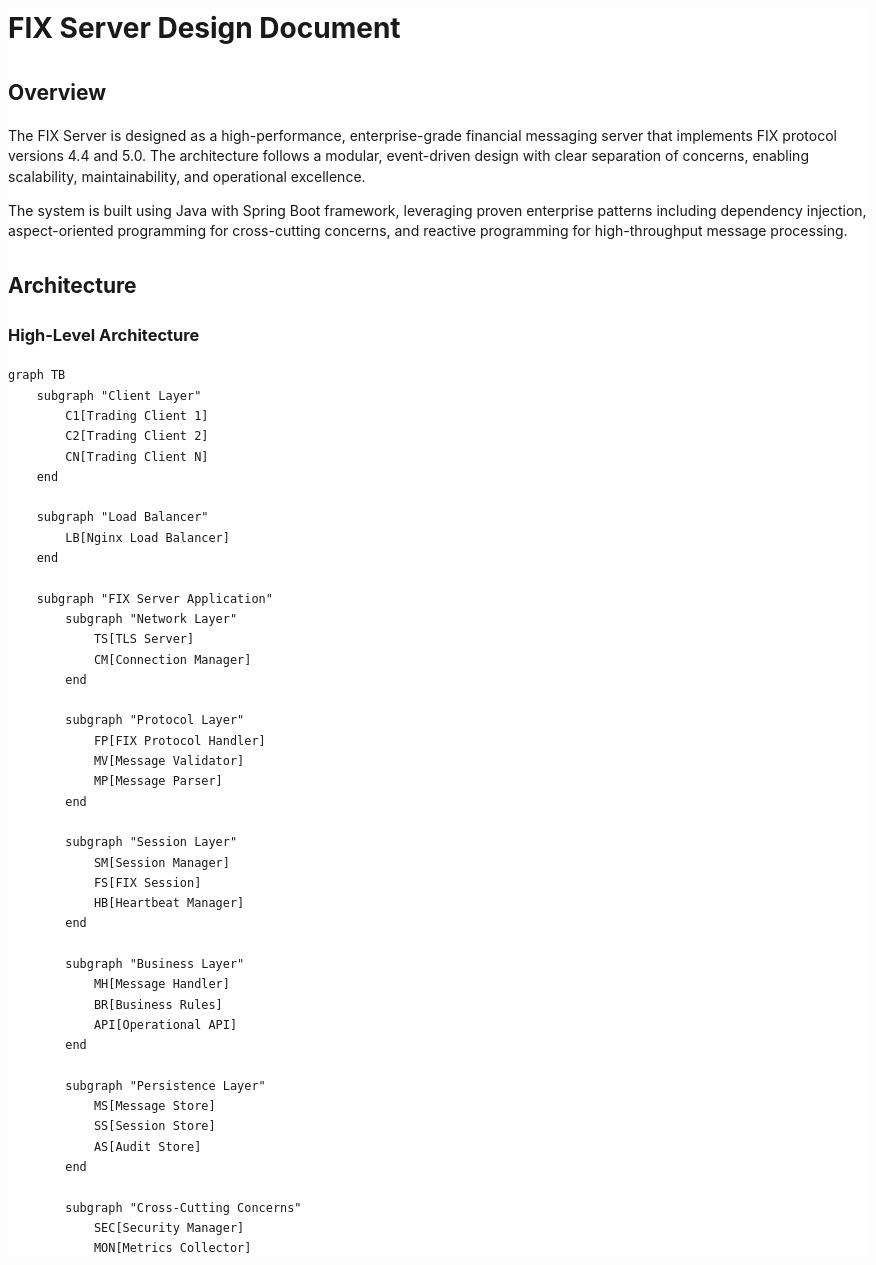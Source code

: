 # FIX Server Design Document

## Overview

The FIX Server is designed as a high-performance, enterprise-grade financial messaging server that implements FIX protocol versions 4.4 and 5.0. The architecture follows a modular, event-driven design with clear separation of concerns, enabling scalability, maintainability, and operational excellence.

The system is built using Java with Spring Boot framework, leveraging proven enterprise patterns including dependency injection, aspect-oriented programming for cross-cutting concerns, and reactive programming for high-throughput message processing.

## Architecture

### High-Level Architecture

```mermaid
graph TB
    subgraph "Client Layer"
        C1[Trading Client 1]
        C2[Trading Client 2]
        CN[Trading Client N]
    end
    
    subgraph "Load Balancer"
        LB[Nginx Load Balancer]
    end
    
    subgraph "FIX Server Application"
        subgraph "Network Layer"
            TS[TLS Server]
            CM[Connection Manager]
        end
        
        subgraph "Protocol Layer"
            FP[FIX Protocol Handler]
            MV[Message Validator]
            MP[Message Parser]
        end
        
        subgraph "Session Layer"
            SM[Session Manager]
            FS[FIX Session]
            HB[Heartbeat Manager]
        end
        
        subgraph "Business Layer"
            MH[Message Handler]
            BR[Business Rules]
            API[Operational API]
        end
        
        subgraph "Persistence Layer"
            MS[Message Store]
            SS[Session Store]
            AS[Audit Store]
        end
        
        subgraph "Cross-Cutting Concerns"
            SEC[Security Manager]
            MON[Metrics Collector]
```
